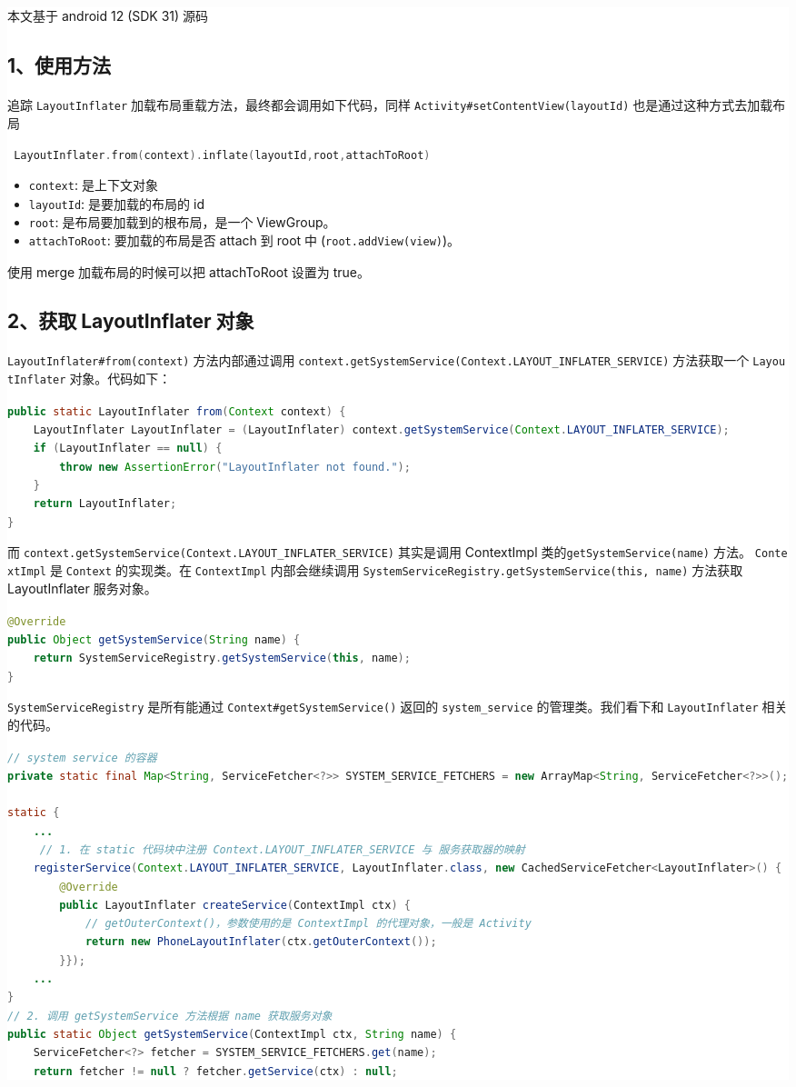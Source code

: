 
本文基于 android 12 (SDK 31) 源码

## 1、使用方法

追踪 `LayoutInflater` 加载布局重载方法，最终都会调用如下代码，同样 `Activity#setContentView(layoutId)` 也是通过这种方式去加载布局

```kotlin
 LayoutInflater.from(context).inflate(layoutId,root,attachToRoot)
```
- `context`: 是上下文对象
- `layoutId`: 是要加载的布局的 id
- `root`: 是布局要加载到的根布局，是一个 ViewGroup。
- `attachToRoot`: 要加载的布局是否 attach 到 root 中 (`root.addView(view)`)。

使用 merge 加载布局的时候可以把 attachToRoot 设置为 true。

## 2、获取 LayoutInflater 对象

`LayoutInflater#from(context)` 方法内部通过调用 `context.getSystemService(Context.LAYOUT_INFLATER_SERVICE)` 方法获取一个 `LayoutInflater` 对象。代码如下：

```java
public static LayoutInflater from(Context context) {
    LayoutInflater LayoutInflater = (LayoutInflater) context.getSystemService(Context.LAYOUT_INFLATER_SERVICE);
    if (LayoutInflater == null) {
        throw new AssertionError("LayoutInflater not found.");
    }
    return LayoutInflater;
}
```
而 `context.getSystemService(Context.LAYOUT_INFLATER_SERVICE)` 其实是调用 ContextImpl 类的`getSystemService(name)` 方法。
`ContextImpl` 是 `Context` 的实现类。在 `ContextImpl` 内部会继续调用 `SystemServiceRegistry.getSystemService(this, name)` 方法获取 LayoutInflater 服务对象。

```java
@Override
public Object getSystemService(String name) {
    return SystemServiceRegistry.getSystemService(this, name);
}
```
`SystemServiceRegistry` 是所有能通过 `Context#getSystemService()` 返回的 `system_service` 的管理类。我们看下和 `LayoutInflater` 相关的代码。

```java
// system service 的容器
private static final Map<String, ServiceFetcher<?>> SYSTEM_SERVICE_FETCHERS = new ArrayMap<String, ServiceFetcher<?>>();

static {
    ...
     // 1. 在 static 代码块中注册 Context.LAYOUT_INFLATER_SERVICE 与 服务获取器的映射
    registerService(Context.LAYOUT_INFLATER_SERVICE, LayoutInflater.class, new CachedServiceFetcher<LayoutInflater>() {
        @Override
        public LayoutInflater createService(ContextImpl ctx) {
            // getOuterContext()，参数使用的是 ContextImpl 的代理对象，一般是 Activity
            return new PhoneLayoutInflater(ctx.getOuterContext());
        }});
    ...
}
// 2. 调用 getSystemService 方法根据 name 获取服务对象
public static Object getSystemService(ContextImpl ctx, String name) {
    ServiceFetcher<?> fetcher = SYSTEM_SERVICE_FETCHERS.get(name);
    return fetcher != null ? fetcher.getService(ctx) : null;
```